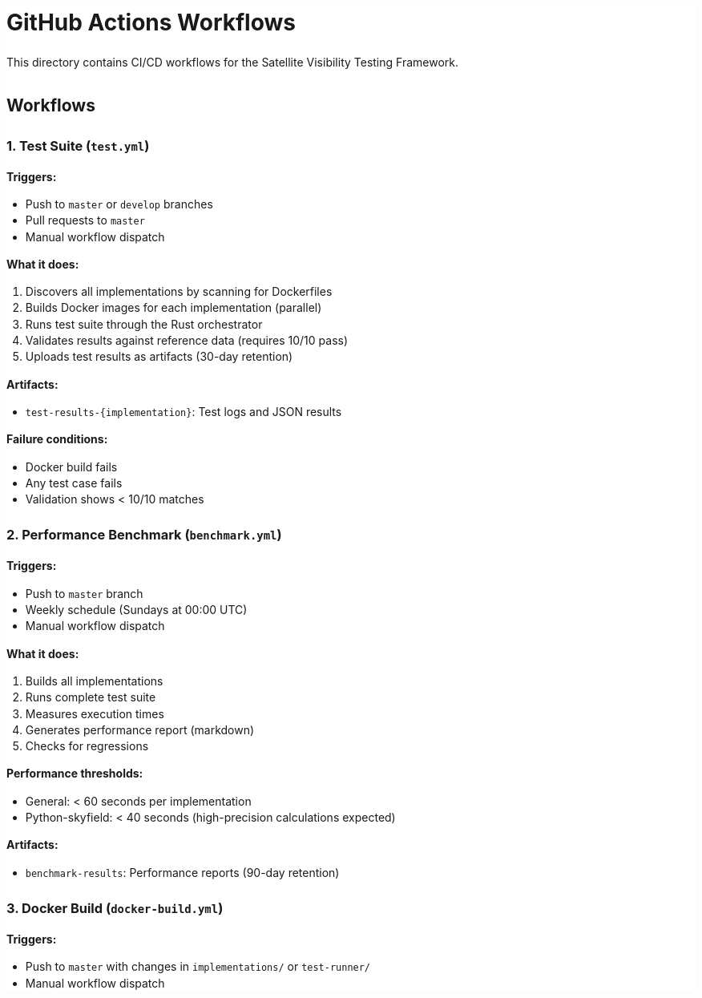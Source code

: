 # GitHub Actions Workflows

This directory contains CI/CD workflows for the Satellite Visibility Testing Framework.

## Workflows

### 1. Test Suite (`test.yml`)

**Triggers:**
- Push to `master` or `develop` branches
- Pull requests to `master`
- Manual workflow dispatch

**What it does:**
1. Discovers all implementations by scanning for Dockerfiles
2. Builds Docker images for each implementation (parallel)
3. Runs test suite through the Rust orchestrator
4. Validates results against reference data (requires 10/10 pass)
5. Uploads test results as artifacts (30-day retention)

**Artifacts:**
- `test-results-{implementation}`: Test logs and JSON results

**Failure conditions:**
- Docker build fails
- Any test case fails
- Validation shows < 10/10 matches

### 2. Performance Benchmark (`benchmark.yml`)

**Triggers:**
- Push to `master` branch
- Weekly schedule (Sundays at 00:00 UTC)
- Manual workflow dispatch

**What it does:**
1. Builds all implementations
2. Runs complete test suite
3. Measures execution times
4. Generates performance report (markdown)
5. Checks for regressions

**Performance thresholds:**
- General: < 60 seconds per implementation
- Python-skyfield: < 40 seconds (high-precision calculations expected)

**Artifacts:**
- `benchmark-results`: Performance reports (90-day retention)

### 3. Docker Build (`docker-build.yml`)

**Triggers:**
- Push to `master` with changes in `implementations/` or `test-runner/`
- Manual workflow dispatch

